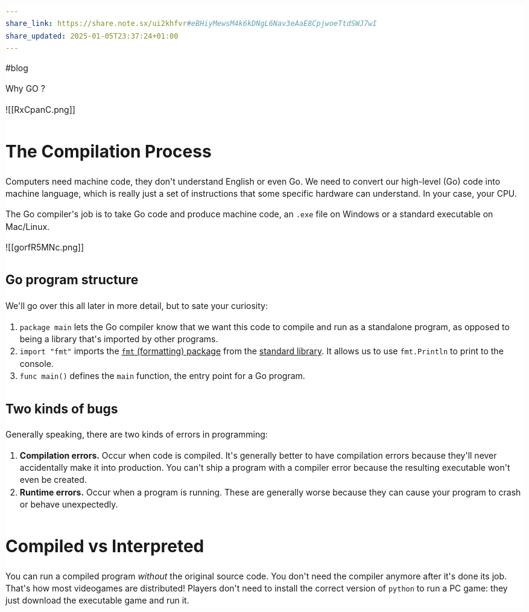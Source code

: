 ```yaml
---
share_link: https://share.note.sx/ui2khfvr#eBHiyMewsM4k6kDNgL6Nav3eAaE8CpjwoeTtdSWJ7wI
share_updated: 2025-01-05T23:37:24+01:00
---
```

#blog

Why GO ?


![[RxCpanC.png]]


# The Compilation Process

Computers need machine code, they don't understand English or even Go. We need to convert our high-level (Go) code into machine language, which is really just a set of instructions that some specific hardware can understand. In your case, your CPU.

The Go compiler's job is to take Go code and produce machine code, an `.exe` file on Windows or a standard executable on Mac/Linux.

![[gorfR5MNc.png]]



## Go program structure

We'll go over this all later in more detail, but to sate your curiosity:

1. `package main` lets the Go compiler know that we want this code to compile and run as a standalone program, as opposed to being a library that's imported by other programs.
2. `import "fmt"` imports the [`fmt` (formatting) package](https://pkg.go.dev/fmt) from the [standard library](https://pkg.go.dev/std). It allows us to use `fmt.Println` to print to the console.
3. `func main()` defines the `main` function, the entry point for a Go program.

## Two kinds of bugs

Generally speaking, there are two kinds of errors in programming:

1. **Compilation errors.** Occur when code is compiled. It's generally better to have compilation errors because they'll never accidentally make it into production. You can't ship a program with a compiler error because the resulting executable won't even be created.
2. **Runtime errors.** Occur when a program is running. These are generally worse because they can cause your program to crash or behave unexpectedly.



# Compiled vs Interpreted

You can run a compiled program _without_ the original source code. You don't need the compiler anymore after it's done its job. That's how most videogames are distributed! Players don't need to install the correct version of `python` to run a PC game: they just download the executable game and run it.
